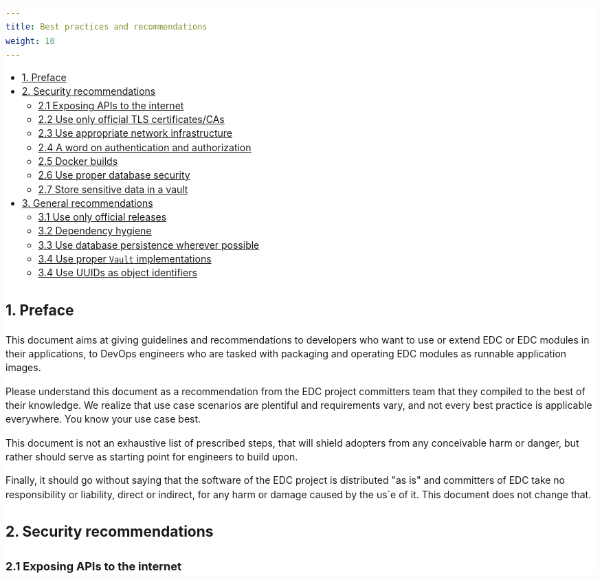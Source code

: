```yaml
---
title: Best practices and recommendations
weight: 10
---
```



  * [1. Preface](#1-preface)
  * [2. Security recommendations](#2-security-recommendations)
    * [2.1 Exposing APIs to the internet](#21-exposing-apis-to-the-internet)
    * [2.2 Use only official TLS certificates/CAs](#22-use-only-official-tls-certificatescas)
    * [2.3 Use appropriate network infrastructure](#23-use-appropriate-network-infrastructure)
    * [2.4 A word on authentication and authorization](#24-a-word-on-authentication-and-authorization)
    * [2.5 Docker builds](#25-docker-builds)
    * [2.6 Use proper database security](#26-use-proper-database-security)
    * [2.7 Store sensitive data in a vault](#27-store-sensitive-data-in-a-vault)
  * [3. General recommendations](#3-general-recommendations)
    * [3.1 Use only official releases](#31-use-only-official-releases)
    * [3.2 Dependency hygiene](#32-dependency-hygiene)
    * [3.3 Use database persistence wherever possible](#33-use-database-persistence-wherever-possible)
    * [3.4 Use proper `Vault` implementations](#34-use-proper-vault-implementations)
    * [3.4 Use UUIDs as object identifiers](#34-use-uuids-as-object-identifiers)


## 1. Preface

This document aims at giving guidelines and recommendations to developers who want to use or extend EDC or EDC modules
in their applications, to DevOps engineers who are tasked with packaging and operating EDC modules as runnable
application images.

Please understand this document as a recommendation from the EDC project committers team that they compiled to the best
of their knowledge. We realize that use case scenarios are plentiful and requirements vary, and not every best practice
is applicable everywhere. You know your use case best.

This document is not an exhaustive list of prescribed steps, that will shield adopters from any conceivable harm or
danger, but rather should serve as starting point for engineers to build upon.

Finally, it should go without saying that the software of the EDC project is distributed "as is" and committers of EDC
take no responsibility or liability, direct or indirect, for any harm or damage caused by the us`e of it. This document
does not change that.

## 2. Security recommendations

### 2.1 Exposing APIs to the internet
